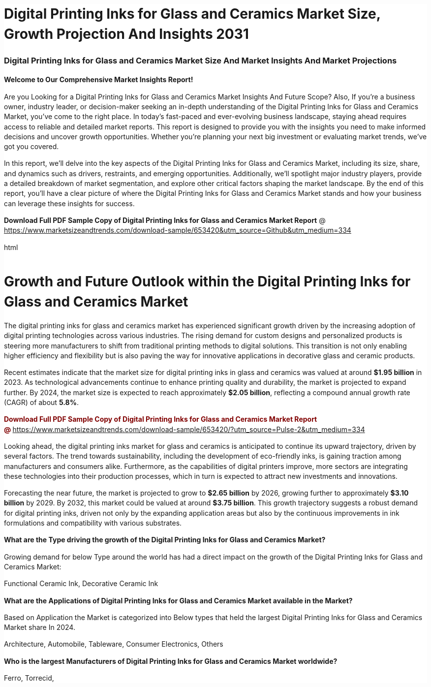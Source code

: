 <h1>Digital Printing Inks for Glass and Ceramics Market Size, Growth Projection And Insights 2031</h1><div class="" data-test-id=""><h3><span class="">Digital Printing Inks for Glass and Ceramics Market Size And Market Insights And Market Projections</span></h3></div><div class="" data-test-id=""><p><strong>Welcome to Our Comprehensive Market Insights Report!</strong></p><p>Are you Looking for a Digital Printing Inks for Glass and Ceramics Market Insights And Future Scope? Also, If you&rsquo;re a business owner, industry leader, or decision-maker seeking an in-depth understanding of the Digital Printing Inks for Glass and Ceramics Market, you&rsquo;ve come to the right place. In today&rsquo;s fast-paced and ever-evolving business landscape, staying ahead requires access to reliable and detailed market reports. This report is designed to provide you with the insights you need to make informed decisions and uncover growth opportunities. Whether you&rsquo;re planning your next big investment or evaluating market trends, we&rsquo;ve got you covered.</p><p>In this report, we&rsquo;ll delve into the key aspects of the Digital Printing Inks for Glass and Ceramics Market, including its size, share, and dynamics such as drivers, restraints, and emerging opportunities. Additionally, we&rsquo;ll spotlight major industry players, provide a detailed breakdown of market segmentation, and explore other critical factors shaping the market landscape. By the end of this report, you&rsquo;ll have a clear picture of where the Digital Printing Inks for Glass and Ceramics Market stands and how your business can leverage these insights for success.</p><p><strong>Download Full PDF Sample Copy of Digital Printing Inks for Glass and Ceramics Market Report</strong> @ <a href="https://www.marketsizeandtrends.com/download-sample/653420&utm_source=Github&utm_medium=334" target="_blank">https://www.marketsizeandtrends.com/download-sample/653420&utm_source=Github&utm_medium=334</a></p></div><div class="" data-test-id=""><p><span class="">html<!DOCTYPE html><html lang="en"><head> <meta charset="UTF-8"> <meta name="viewport" content="width=device-width, initial-scale=1.0"> <title>Growth and Future Outlook of the Digital Printing Inks for Glass and Ceramics Market</title></head><body><h1>Growth and Future Outlook within the Digital Printing Inks for Glass and Ceramics Market</h1><p>The digital printing inks for glass and ceramics market has experienced significant growth driven by the increasing adoption of digital printing technologies across various industries. The rising demand for custom designs and personalized products is steering more manufacturers to shift from traditional printing methods to digital solutions. This transition is not only enabling higher efficiency and flexibility but is also paving the way for innovative applications in decorative glass and ceramic products.</p><p>Recent estimates indicate that the market size for digital printing inks in glass and ceramics was valued at around <strong>$1.95 billion</strong> in 2023. As technological advancements continue to enhance printing quality and durability, the market is projected to expand further. By 2024, the market size is expected to reach approximately <strong>$2.05 billion</strong>, reflecting a compound annual growth rate (CAGR) of about <strong>5.8%</strong>.</p><p><strong><span style="color: #800000;">Download Full PDF Sample Copy of Digital Printing Inks for Glass and Ceramics Market Report @</span>&nbsp;</strong><a href="https://www.marketsizeandtrends.com/download-sample/653420/?utm_source=Pulse-2&amp;utm_medium=334">https://www.marketsizeandtrends.com/download-sample/653420/?utm_source=Pulse-2&amp;utm_medium=334</a></p><p>Looking ahead, the digital printing inks market for glass and ceramics is anticipated to continue its upward trajectory, driven by several factors. The trend towards sustainability, including the development of eco-friendly inks, is gaining traction among manufacturers and consumers alike. Furthermore, as the capabilities of digital printers improve, more sectors are integrating these technologies into their production processes, which in turn is expected to attract new investments and innovations.</p><p>Forecasting the near future, the market is projected to grow to <strong>$2.65 billion</strong> by 2026, growing further to approximately <strong>$3.10 billion</strong> by 2029. By 2032, this market could be valued at around <strong>$3.75 billion</strong>. This growth trajectory suggests a robust demand for digital printing inks, driven not only by the expanding application areas but also by the continuous improvements in ink formulations and compatibility with various substrates.</p></body></html></span></p><p><strong><span class="">What are the&nbsp;Type driving the growth of the Digital Printing Inks for Glass and Ceramics Market?</span></strong></p></div><div class="" data-test-id=""><p><span class="">Growing demand for below Type around the world has had a direct impact on the growth of the Digital Printing Inks for Glass and Ceramics Market:</span></p></div><div class="" data-test-id=""><p>Functional Ceramic Ink, Decorative Ceramic Ink</p><p><span class=""><strong>What are the&nbsp;Applications&nbsp;of Digital Printing Inks for Glass and Ceramics Market available in the Market?</strong></span></p></div><div class="" data-test-id=""><p><span class="">Based on Application the Market is categorized into Below types that held the largest Digital Printing Inks for Glass and Ceramics Market share In 2024.</span></p></div><div class="" data-test-id=""><p><span class="">Architecture, Automobile, Tableware, Consumer Electronics, Others</span></p><p><span class=""><strong>Who is the largest Manufacturers of Digital Printing Inks for Glass and Ceramics Market worldwide?</strong></span></p></div><div class="" data-test-id=""><p><span class="">Ferro, Torrecid,